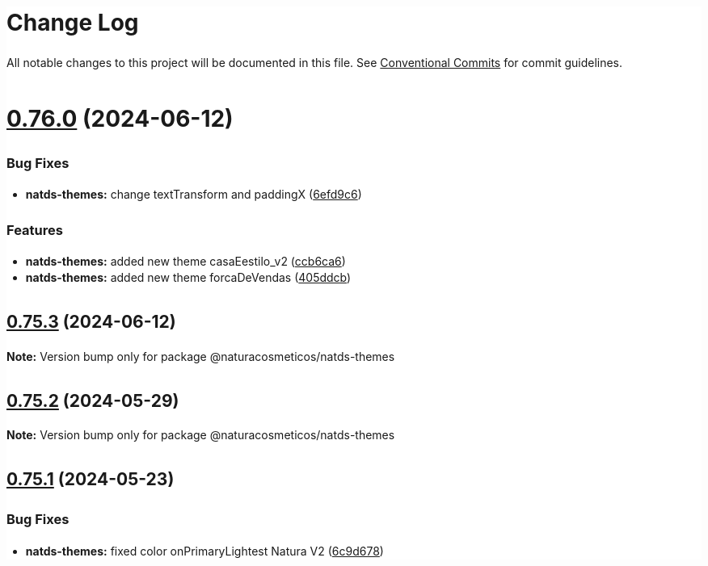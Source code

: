 # Change Log

All notable changes to this project will be documented in this file.
See [Conventional Commits](https://conventionalcommits.org) for commit guidelines.

# [0.76.0](https://github.com/natura-cosmeticos/natds-commons/compare/@naturacosmeticos/natds-themes@0.75.3...@naturacosmeticos/natds-themes@0.76.0) (2024-06-12)


### Bug Fixes

* **natds-themes:** change textTransform and paddingX ([6efd9c6](https://github.com/natura-cosmeticos/natds-commons/commit/6efd9c61012c934840146b51b9b719467083a19e))


### Features

* **natds-themes:** added new theme casaEestilo_v2 ([ccb6ca6](https://github.com/natura-cosmeticos/natds-commons/commit/ccb6ca6d954fc17f3289df6266956ef17906886f))
* **natds-themes:** added new theme forcaDeVendas ([405ddcb](https://github.com/natura-cosmeticos/natds-commons/commit/405ddcb207822855c56078b1fe667c0dc53fb4a7))





## [0.75.3](https://github.com/natura-cosmeticos/natds-commons/compare/@naturacosmeticos/natds-themes@0.75.2...@naturacosmeticos/natds-themes@0.75.3) (2024-06-12)

**Note:** Version bump only for package @naturacosmeticos/natds-themes





## [0.75.2](https://github.com/natura-cosmeticos/natds-commons/compare/@naturacosmeticos/natds-themes@0.75.1...@naturacosmeticos/natds-themes@0.75.2) (2024-05-29)

**Note:** Version bump only for package @naturacosmeticos/natds-themes





## [0.75.1](https://github.com/natura-cosmeticos/natds-commons/compare/@naturacosmeticos/natds-themes@0.75.0...@naturacosmeticos/natds-themes@0.75.1) (2024-05-23)


### Bug Fixes

* **natds-themes:** fixed color onPrimaryLightest Natura V2 ([6c9d678](https://github.com/natura-cosmeticos/natds-commons/commit/6c9d678bd5393642a394bfe5beb35bb32930c769))
